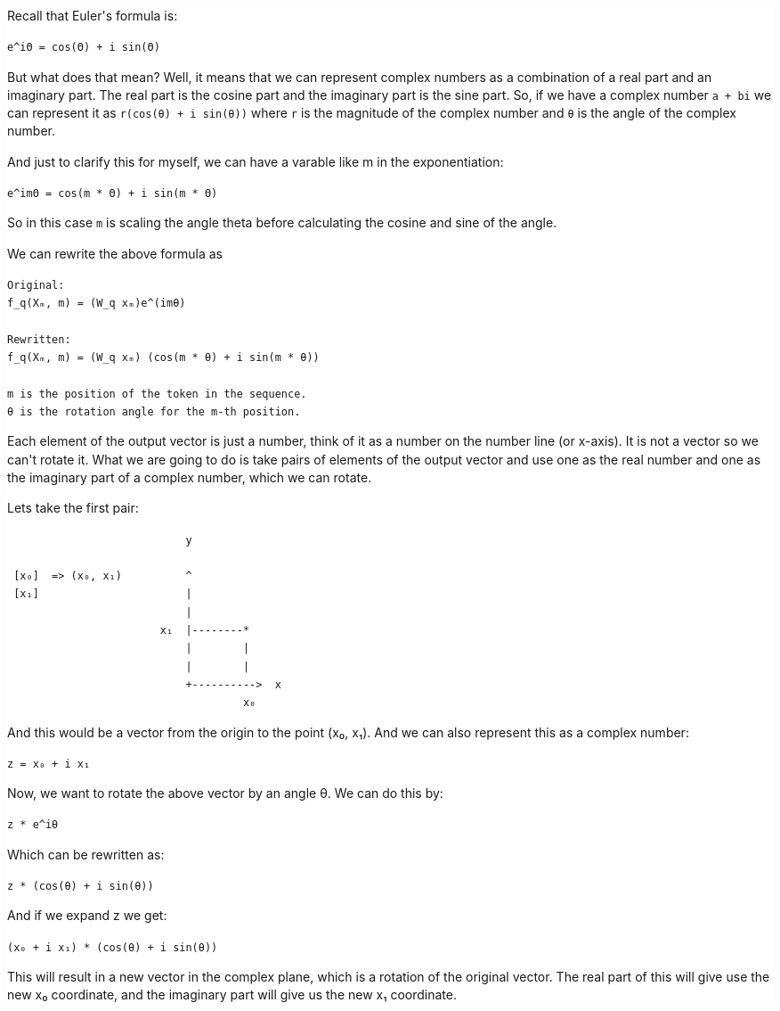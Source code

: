 Recall that Euler's formula is:
```
e^iΘ = cos(Θ) + i sin(Θ)
```
But what does that mean? Well, it means that we can represent complex numbers
as a combination of a real part and an imaginary part. The real part is the
cosine part and the imaginary part is the sine part. So, if we have a complex
number `a + bi` we can represent it as `r(cos(θ) + i sin(θ))` where `r` is the
magnitude of the complex number and `θ` is the angle of the complex number.

And just to clarify this for myself, we can have a varable like m in the
exponentiation:
```
e^imΘ = cos(m * Θ) + i sin(m * Θ)
```
So in this case `m` is scaling the angle theta before calculating the cosine and
sine of the angle.

We can rewrite the above formula as
```
Original:
f_q(Xₘ, m) = (W_q xₘ)e^(imθ)

Rewritten:
f_q(Xₘ, m) = (W_q xₘ) (cos(m * θ) + i sin(m * θ))

m is the position of the token in the sequence.
θ is the rotation angle for the m-th position.
```

Each element of the output vector is just a number, think of it as a number
on the number line (or x-axis). It is not a vector so we can't rotate it.
What we are going to do is take pairs of elements of the output vector and use
one as the real number and one as the imaginary part of a complex number, which
we can rotate.

Lets take the first pair:
```
                            y 

 [x₀]  => (x₀, x₁)          ^
 [x₁]                       |
                            |
                        x₁  |--------*
                            |        |
                            |        |
                            +---------->  x
                                     x₀ 
```
And this would be a vector from the origin to the point (x₀, x₁). And we can
also represent this as a complex number:
```
z = x₀ + i x₁
```
Now, we want to rotate the above vector by an angle θ. We can do this by:
```
z * e^iθ
```
Which can be rewritten as:
```
z * (cos(θ) + i sin(θ))
```
And if we expand z we get:
```
(x₀ + i x₁) * (cos(θ) + i sin(θ))
```
This will result in a new vector in the complex plane, which is a rotation of
the original vector. The real part of this will give use the new x₀ coordinate,
and the imaginary part will give us the new x₁ coordinate.